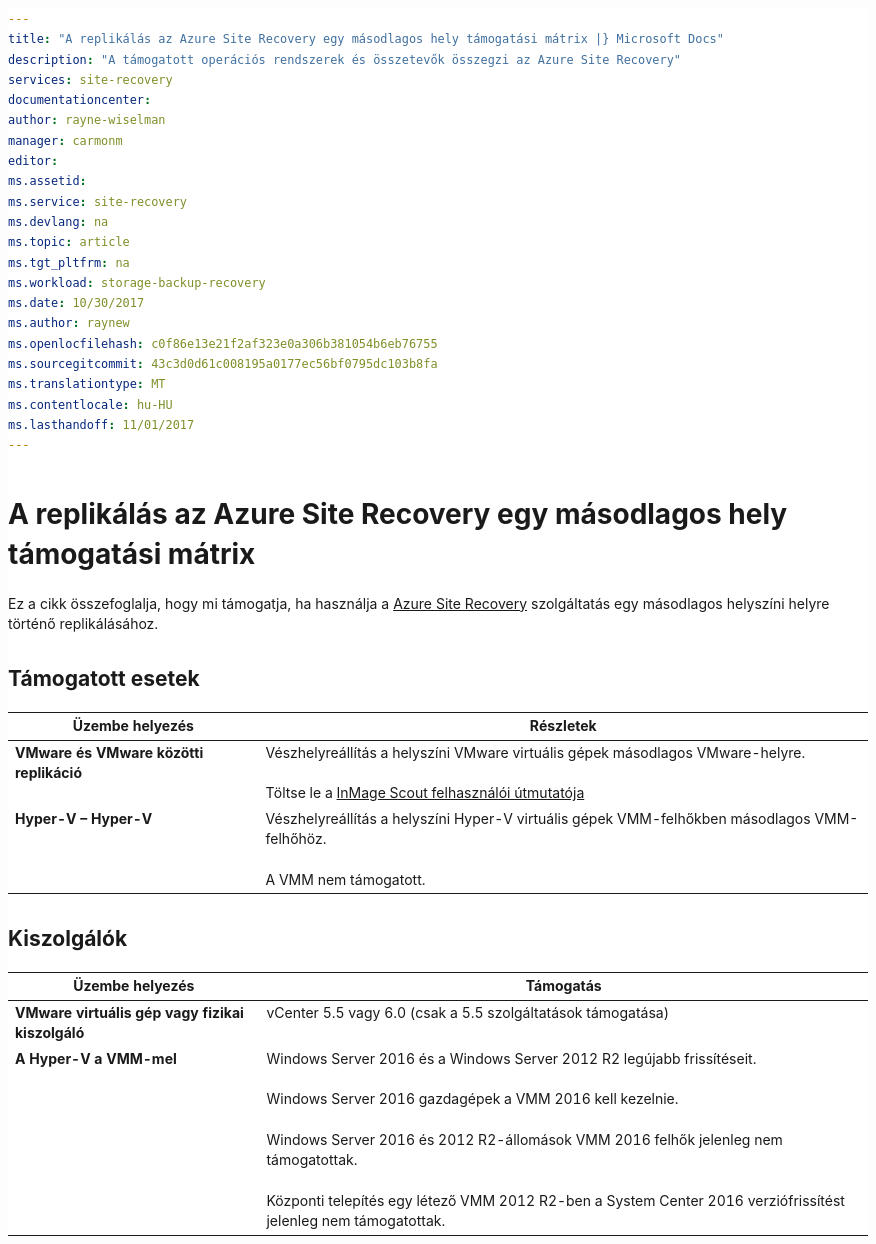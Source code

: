 ```yaml
---
title: "A replikálás az Azure Site Recovery egy másodlagos hely támogatási mátrix |} Microsoft Docs"
description: "A támogatott operációs rendszerek és összetevők összegzi az Azure Site Recovery"
services: site-recovery
documentationcenter: 
author: rayne-wiselman
manager: carmonm
editor: 
ms.assetid: 
ms.service: site-recovery
ms.devlang: na
ms.topic: article
ms.tgt_pltfrm: na
ms.workload: storage-backup-recovery
ms.date: 10/30/2017
ms.author: raynew
ms.openlocfilehash: c0f86e13e21f2af323e0a306b381054b6eb76755
ms.sourcegitcommit: 43c3d0d61c008195a0177ec56bf0795dc103b8fa
ms.translationtype: MT
ms.contentlocale: hu-HU
ms.lasthandoff: 11/01/2017
---
```

# <a name="support-matrix-for-replication-to-a-secondary-site-with-azure-site-recovery"></a>A replikálás az Azure Site Recovery egy másodlagos hely támogatási mátrix

Ez a cikk összefoglalja, hogy mi támogatja, ha használja a [Azure Site Recovery](site-recovery-overview.md) szolgáltatás egy másodlagos helyszíni helyre történő replikálásához.

## <a name="supported-scenarios"></a>Támogatott esetek

**Üzembe helyezés** | **Részletek** 
--- | ---
**VMware és VMware közötti replikáció** | Vészhelyreállítás a helyszíni VMware virtuális gépek másodlagos VMware-helyre.<br/><br/> Töltse le a [InMage Scout felhasználói útmutatója](http://download.microsoft.com/download/E/0/8/E08B3BCE-3631-4CED-8E65-E3E7D252D06D/InMage_Scout_Standard_User_Guide_8.0.1.pdf)
**Hyper-V – Hyper-V** | Vészhelyreállítás a helyszíni Hyper-V virtuális gépek VMM-felhőkben másodlagos VMM-felhőhöz.<br></br> A VMM nem támogatott.



  

## <a name="host-servers"></a>Kiszolgálók

**Üzembe helyezés** | **Támogatás**
--- | ---
**VMware virtuális gép vagy fizikai kiszolgáló** | vCenter 5.5 vagy 6.0 (csak a 5.5 szolgáltatások támogatása)
**A Hyper-V a VMM-mel** | Windows Server 2016 és a Windows Server 2012 R2 legújabb frissítéseit.<br/><br/> Windows Server 2016 gazdagépek a VMM 2016 kell kezelnie.<br/><br/> Windows Server 2016 és 2012 R2-állomások VMM 2016 felhők jelenleg nem támogatottak.<br/><br/> Központi telepítés egy létező VMM 2012 R2-ben a System Center 2016 verziófrissítést jelenleg nem támogatottak.
